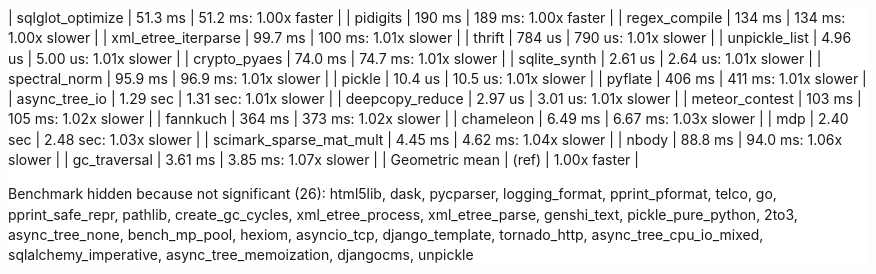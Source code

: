| sqlglot_optimize        | 51.3 ms                                                                | 51.2 ms: 1.00x faster                                                            |
| pidigits                | 190 ms                                                                 | 189 ms: 1.00x faster                                                             |
| regex_compile           | 134 ms                                                                 | 134 ms: 1.00x slower                                                             |
| xml_etree_iterparse     | 99.7 ms                                                                | 100 ms: 1.01x slower                                                             |
| thrift                  | 784 us                                                                 | 790 us: 1.01x slower                                                             |
| unpickle_list           | 4.96 us                                                                | 5.00 us: 1.01x slower                                                            |
| crypto_pyaes            | 74.0 ms                                                                | 74.7 ms: 1.01x slower                                                            |
| sqlite_synth            | 2.61 us                                                                | 2.64 us: 1.01x slower                                                            |
| spectral_norm           | 95.9 ms                                                                | 96.9 ms: 1.01x slower                                                            |
| pickle                  | 10.4 us                                                                | 10.5 us: 1.01x slower                                                            |
| pyflate                 | 406 ms                                                                 | 411 ms: 1.01x slower                                                             |
| async_tree_io           | 1.29 sec                                                               | 1.31 sec: 1.01x slower                                                           |
| deepcopy_reduce         | 2.97 us                                                                | 3.01 us: 1.01x slower                                                            |
| meteor_contest          | 103 ms                                                                 | 105 ms: 1.02x slower                                                             |
| fannkuch                | 364 ms                                                                 | 373 ms: 1.02x slower                                                             |
| chameleon               | 6.49 ms                                                                | 6.67 ms: 1.03x slower                                                            |
| mdp                     | 2.40 sec                                                               | 2.48 sec: 1.03x slower                                                           |
| scimark_sparse_mat_mult | 4.45 ms                                                                | 4.62 ms: 1.04x slower                                                            |
| nbody                   | 88.8 ms                                                                | 94.0 ms: 1.06x slower                                                            |
| gc_traversal            | 3.61 ms                                                                | 3.85 ms: 1.07x slower                                                            |
| Geometric mean          | (ref)                                                                  | 1.00x faster                                                                     |

Benchmark hidden because not significant (26): html5lib, dask, pycparser, logging_format, pprint_pformat, telco, go, pprint_safe_repr, pathlib, create_gc_cycles, xml_etree_process, xml_etree_parse, genshi_text, pickle_pure_python, 2to3, async_tree_none, bench_mp_pool, hexiom, asyncio_tcp, django_template, tornado_http, async_tree_cpu_io_mixed, sqlalchemy_imperative, async_tree_memoization, djangocms, unpickle
